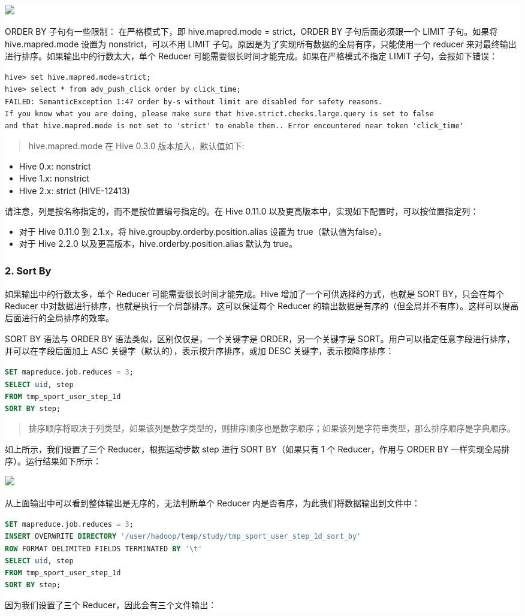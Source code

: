 ![](https://github.com/sjf0115/ImageBucket/blob/main/Hive/hive-sort-order-distribute-cluster-by-1.png?raw=true)

ORDER BY 子句有一些限制：
在严格模式下，即 hive.mapred.mode = strict，ORDER BY 子句后面必须跟一个 LIMIT 子句。如果将 hive.mapred.mode 设置为 nonstrict，可以不用 LIMIT 子句。原因是为了实现所有数据的全局有序，只能使用一个 reducer 来对最终输出进行排序。如果输出中的行数太大，单个 Reducer 可能需要很长时间才能完成。如果在严格模式不指定 LIMIT 子句，会报如下错误：
```
hive> set hive.mapred.mode=strict;
hive> select * from adv_push_click order by click_time;
FAILED: SemanticException 1:47 order by-s without limit are disabled for safety reasons.
If you know what you are doing, please make sure that hive.strict.checks.large.query is set to false
and that hive.mapred.mode is not set to 'strict' to enable them.. Error encountered near token 'click_time'
```
> hive.mapred.mode 在 Hive 0.3.0 版本加入，默认值如下:
- Hive 0.x: nonstrict
- Hive 1.x: nonstrict
- Hive 2.x: strict (HIVE-12413)

请注意，列是按名称指定的，而不是按位置编号指定的。在 Hive 0.11.0 以及更高版本中，实现如下配置时，可以按位置指定列：
- 对于 Hive 0.11.0 到 2.1.x，将 hive.groupby.orderby.position.alias 设置为 true（默认值为false）。
- 对于 Hive 2.2.0 以及更高版本，hive.orderby.position.alias 默认为 true。

### 2. Sort By

如果输出中的行数太多，单个 Reducer 可能需要很长时间才能完成。Hive 增加了一个可供选择的方式，也就是 SORT BY，只会在每个 Reducer 中对数据进行排序，也就是执行一个局部排序。这可以保证每个 Reducer 的输出数据是有序的（但全局并不有序）。这样可以提高后面进行的全局排序的效率。

SORT BY 语法与 ORDER BY 语法类似，区别仅仅是，一个关键字是 ORDER，另一个关键字是 SORT。用户可以指定任意字段进行排序，并可以在字段后面加上 ASC 关键字（默认的），表示按升序排序，或加 DESC 关键字，表示按降序排序：
```sql
SET mapreduce.job.reduces = 3;
SELECT uid, step
FROM tmp_sport_user_step_1d
SORT BY step;
```
> 排序顺序将取决于列类型，如果该列是数字类型的，则排序顺序也是数字顺序；如果该列是字符串类型，那么排序顺序是字典顺序。

如上所示，我们设置了三个 Reducer，根据运动步数 step 进行 SORT BY（如果只有 1 个 Reducer，作用与 ORDER BY 一样实现全局排序）。运行结果如下所示：

![](https://github.com/sjf0115/ImageBucket/blob/main/Hive/hive-sort-order-distribute-cluster-by-2.png?raw=true)

从上面输出中可以看到整体输出是无序的，无法判断单个 Reducer 内是否有序，为此我们将数据输出到文件中：
```sql
SET mapreduce.job.reduces = 3;
INSERT OVERWRITE DIRECTORY '/user/hadoop/temp/study/tmp_sport_user_step_1d_sort_by'
ROW FORMAT DELIMITED FIELDS TERMINATED BY '\t'
SELECT uid, step
FROM tmp_sport_user_step_1d
SORT BY step;
```
因为我们设置了三个 Reducer，因此会有三个文件输出：
